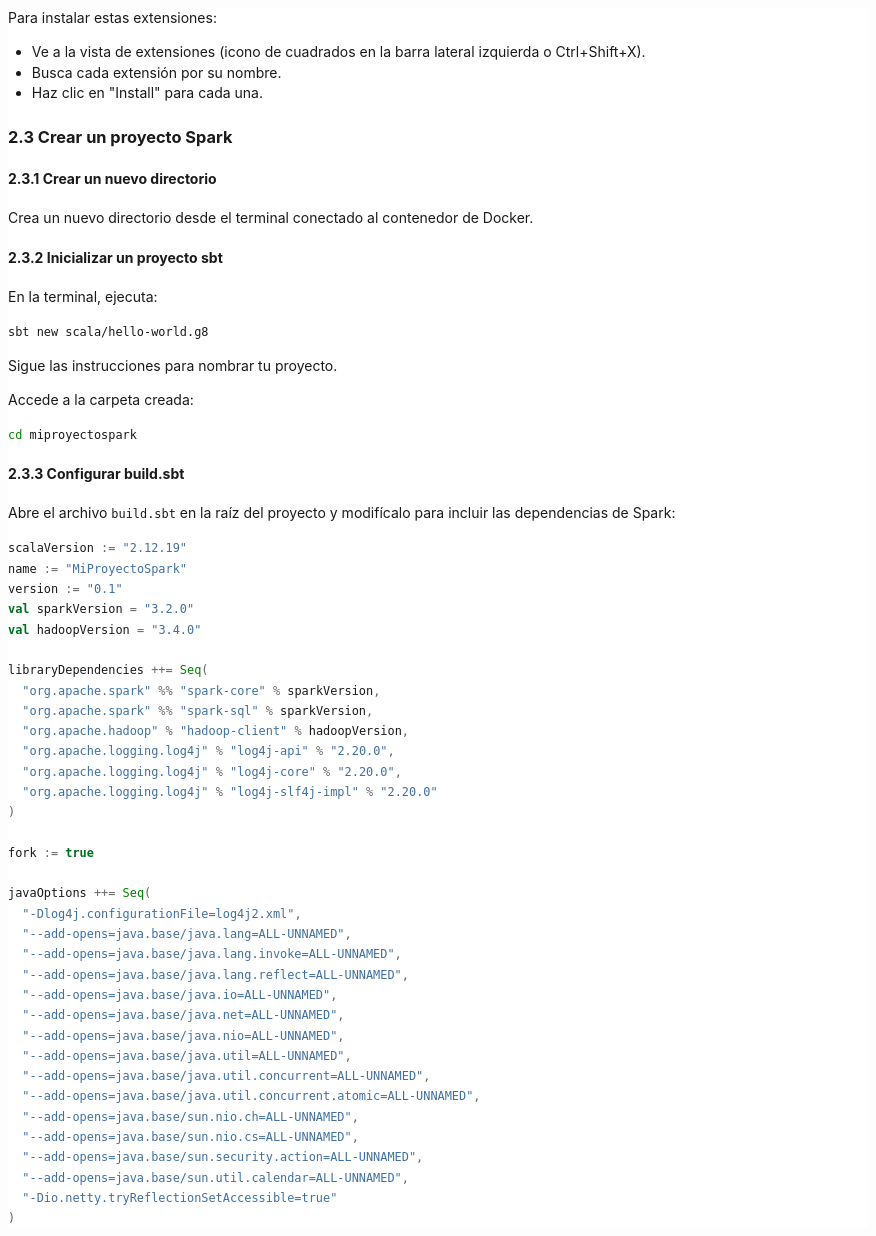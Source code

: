 Para instalar estas extensiones:

- Ve a la vista de extensiones (icono de cuadrados en la barra lateral izquierda o Ctrl+Shift+X).
- Busca cada extensión por su nombre.
- Haz clic en "Install" para cada una.

### 2.3 Crear un proyecto Spark

#### 2.3.1 Crear un nuevo directorio

Crea un nuevo directorio desde el terminal conectado al contenedor de Docker.

#### 2.3.2 Inicializar un proyecto sbt

En la terminal, ejecuta:

```bash
sbt new scala/hello-world.g8
```

Sigue las instrucciones para nombrar tu proyecto.

Accede a la carpeta creada:

```bash
cd miproyectospark
```

#### 2.3.3 Configurar build.sbt

Abre el archivo ```build.sbt``` en la raíz del proyecto y modifícalo para incluir las dependencias de Spark:

```scala
scalaVersion := "2.12.19"
name := "MiProyectoSpark"
version := "0.1"
val sparkVersion = "3.2.0"
val hadoopVersion = "3.4.0"

libraryDependencies ++= Seq(
  "org.apache.spark" %% "spark-core" % sparkVersion,
  "org.apache.spark" %% "spark-sql" % sparkVersion,
  "org.apache.hadoop" % "hadoop-client" % hadoopVersion,
  "org.apache.logging.log4j" % "log4j-api" % "2.20.0",
  "org.apache.logging.log4j" % "log4j-core" % "2.20.0",
  "org.apache.logging.log4j" % "log4j-slf4j-impl" % "2.20.0"
)

fork := true

javaOptions ++= Seq(
  "-Dlog4j.configurationFile=log4j2.xml",
  "--add-opens=java.base/java.lang=ALL-UNNAMED",
  "--add-opens=java.base/java.lang.invoke=ALL-UNNAMED",
  "--add-opens=java.base/java.lang.reflect=ALL-UNNAMED",
  "--add-opens=java.base/java.io=ALL-UNNAMED",
  "--add-opens=java.base/java.net=ALL-UNNAMED",
  "--add-opens=java.base/java.nio=ALL-UNNAMED",
  "--add-opens=java.base/java.util=ALL-UNNAMED",
  "--add-opens=java.base/java.util.concurrent=ALL-UNNAMED",
  "--add-opens=java.base/java.util.concurrent.atomic=ALL-UNNAMED",
  "--add-opens=java.base/sun.nio.ch=ALL-UNNAMED",
  "--add-opens=java.base/sun.nio.cs=ALL-UNNAMED",
  "--add-opens=java.base/sun.security.action=ALL-UNNAMED",
  "--add-opens=java.base/sun.util.calendar=ALL-UNNAMED",
  "-Dio.netty.tryReflectionSetAccessible=true"
)
```